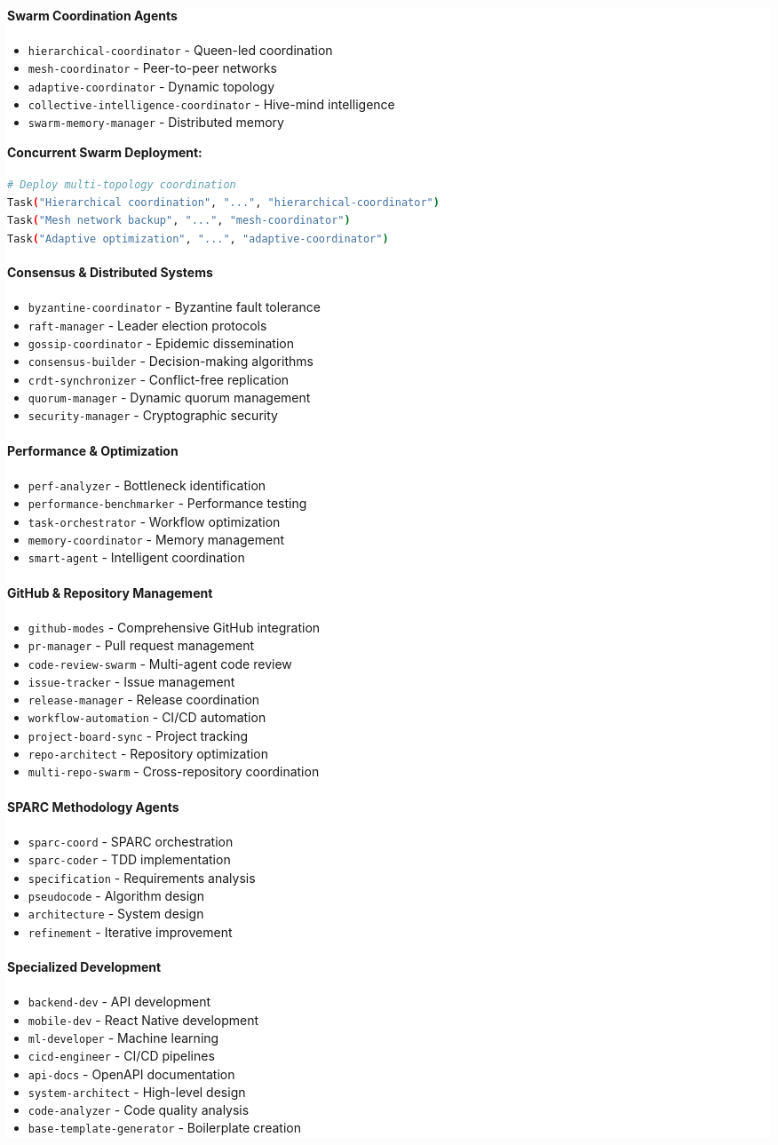 #### **Swarm Coordination Agents**
- `hierarchical-coordinator` - Queen-led coordination
- `mesh-coordinator` - Peer-to-peer networks
- `adaptive-coordinator` - Dynamic topology
- `collective-intelligence-coordinator` - Hive-mind intelligence
- `swarm-memory-manager` - Distributed memory

**Concurrent Swarm Deployment:**
```bash
# Deploy multi-topology coordination
Task("Hierarchical coordination", "...", "hierarchical-coordinator")
Task("Mesh network backup", "...", "mesh-coordinator")
Task("Adaptive optimization", "...", "adaptive-coordinator")
```

#### **Consensus & Distributed Systems**
- `byzantine-coordinator` - Byzantine fault tolerance
- `raft-manager` - Leader election protocols
- `gossip-coordinator` - Epidemic dissemination
- `consensus-builder` - Decision-making algorithms
- `crdt-synchronizer` - Conflict-free replication
- `quorum-manager` - Dynamic quorum management
- `security-manager` - Cryptographic security

#### **Performance & Optimization**
- `perf-analyzer` - Bottleneck identification
- `performance-benchmarker` - Performance testing
- `task-orchestrator` - Workflow optimization
- `memory-coordinator` - Memory management
- `smart-agent` - Intelligent coordination

#### **GitHub & Repository Management**
- `github-modes` - Comprehensive GitHub integration
- `pr-manager` - Pull request management
- `code-review-swarm` - Multi-agent code review
- `issue-tracker` - Issue management
- `release-manager` - Release coordination
- `workflow-automation` - CI/CD automation
- `project-board-sync` - Project tracking
- `repo-architect` - Repository optimization
- `multi-repo-swarm` - Cross-repository coordination

#### **SPARC Methodology Agents**
- `sparc-coord` - SPARC orchestration
- `sparc-coder` - TDD implementation
- `specification` - Requirements analysis
- `pseudocode` - Algorithm design
- `architecture` - System design
- `refinement` - Iterative improvement

#### **Specialized Development**
- `backend-dev` - API development
- `mobile-dev` - React Native development
- `ml-developer` - Machine learning
- `cicd-engineer` - CI/CD pipelines
- `api-docs` - OpenAPI documentation
- `system-architect` - High-level design
- `code-analyzer` - Code quality analysis
- `base-template-generator` - Boilerplate creation
